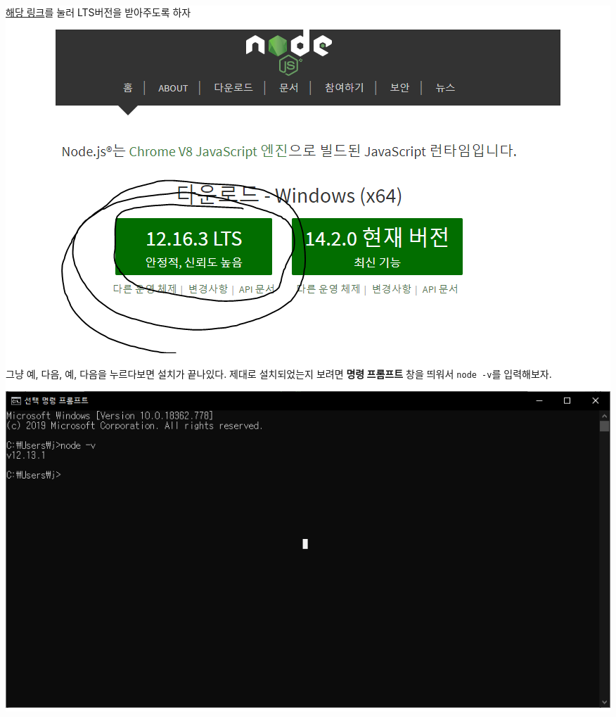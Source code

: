 
[해당 링크](https://nodejs.org/ko/)를 눌러 LTS버전을 받아주도록 하자

<center><img src="/assets/img/nodejs/newProject/2020-05-12-newProject1/14.png"></center>

그냥 예, 다음, 예, 다음을 누르다보면 설치가 끝나있다. 제대로 설치되었는지 보려면 **명령 프롬프트** 창을 띄워서 `node -v`를 입력해보자.

<center><img src="/assets/img/nodejs/newProject/2020-05-12-newProject1/15.png"></center>
